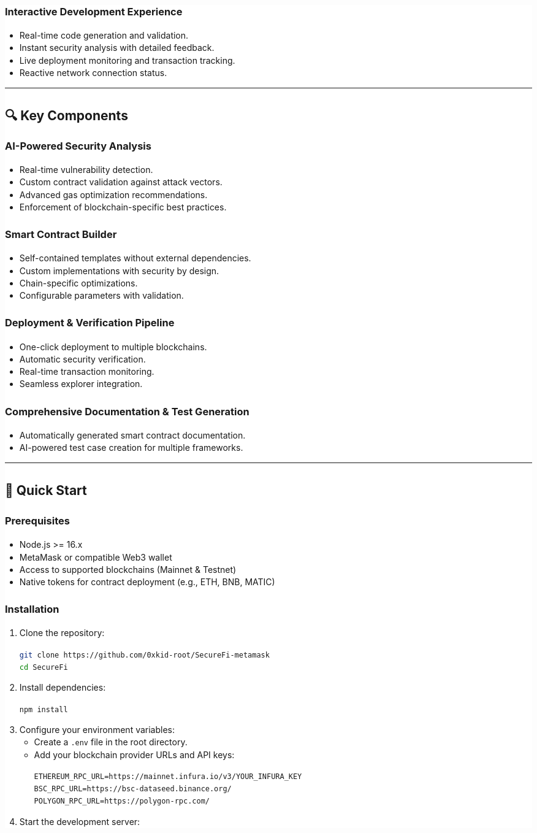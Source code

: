 ### **Interactive Development Experience**
- Real-time code generation and validation.
- Instant security analysis with detailed feedback.
- Live deployment monitoring and transaction tracking.
- Reactive network connection status.

---

## 🔍 Key Components

### **AI-Powered Security Analysis**
- Real-time vulnerability detection.
- Custom contract validation against attack vectors.
- Advanced gas optimization recommendations.
- Enforcement of blockchain-specific best practices.

### **Smart Contract Builder**
- Self-contained templates without external dependencies.
- Custom implementations with security by design.
- Chain-specific optimizations.
- Configurable parameters with validation.

### **Deployment & Verification Pipeline**
- One-click deployment to multiple blockchains.
- Automatic security verification.
- Real-time transaction monitoring.
- Seamless explorer integration.

### **Comprehensive Documentation & Test Generation**
- Automatically generated smart contract documentation.
- AI-powered test case creation for multiple frameworks.

---


## 🚀 Quick Start

### **Prerequisites**
- Node.js >= 16.x
- MetaMask or compatible Web3 wallet
- Access to supported blockchains (Mainnet & Testnet)
- Native tokens for contract deployment (e.g., ETH, BNB, MATIC)

### **Installation**
1. Clone the repository:
   ```bash
   git clone https://github.com/0xkid-root/SecureFi-metamask
   cd SecureFi
   ```
2. Install dependencies:
   ```bash
   npm install
   ```
3. Configure your environment variables:
   - Create a `.env` file in the root directory.
   - Add your blockchain provider URLs and API keys:
     ```env
     ETHEREUM_RPC_URL=https://mainnet.infura.io/v3/YOUR_INFURA_KEY
     BSC_RPC_URL=https://bsc-dataseed.binance.org/
     POLYGON_RPC_URL=https://polygon-rpc.com/
     ```
4. Start the development server: